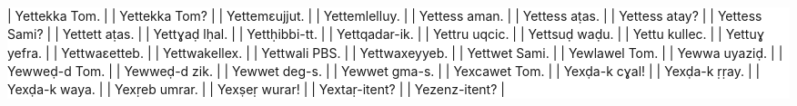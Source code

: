 | Yettekka Tom. |
| Yettekka Tom? |
| Yettemɛujjut. |
| Yettemlelluy. |
| Yettess aman. |
| Yettess aṭas. |
| Yettess atay? |
| Yettess Sami? |
| Yettett aṭas. |
| Yettɣaḍ lḥal. |
| Yettḥibbi-tt. |
| Yettqadar-ik. |
| Yettru uqcic. |
| Yettsuḍ waḍu. |
| Yettu kullec. |
| Yettuɣ yefra. |
| Yettwaɛetteb. |
| Yettwakellex. |
| Yettwali PBS. |
| Yettwaxeyyeb. |
| Yettwet Sami. |
| Yewlawel Tom. |
| Yewwa uyaziḍ. |
| Yewweḍ-d Tom. |
| Yewweḍ-d zik. |
| Yewwet deg-s. |
| Yewwet gma-s. |
| Yexcawet Tom. |
| Yexḍa-k cɣal! |
| Yexḍa-k ṛṛay. |
| Yexḍa-k waya. |
| Yexṛeb umrar. |
| Yexṣeṛ wurar! |
| Yextaṛ-itent? |
| Yezenz-itent? |
